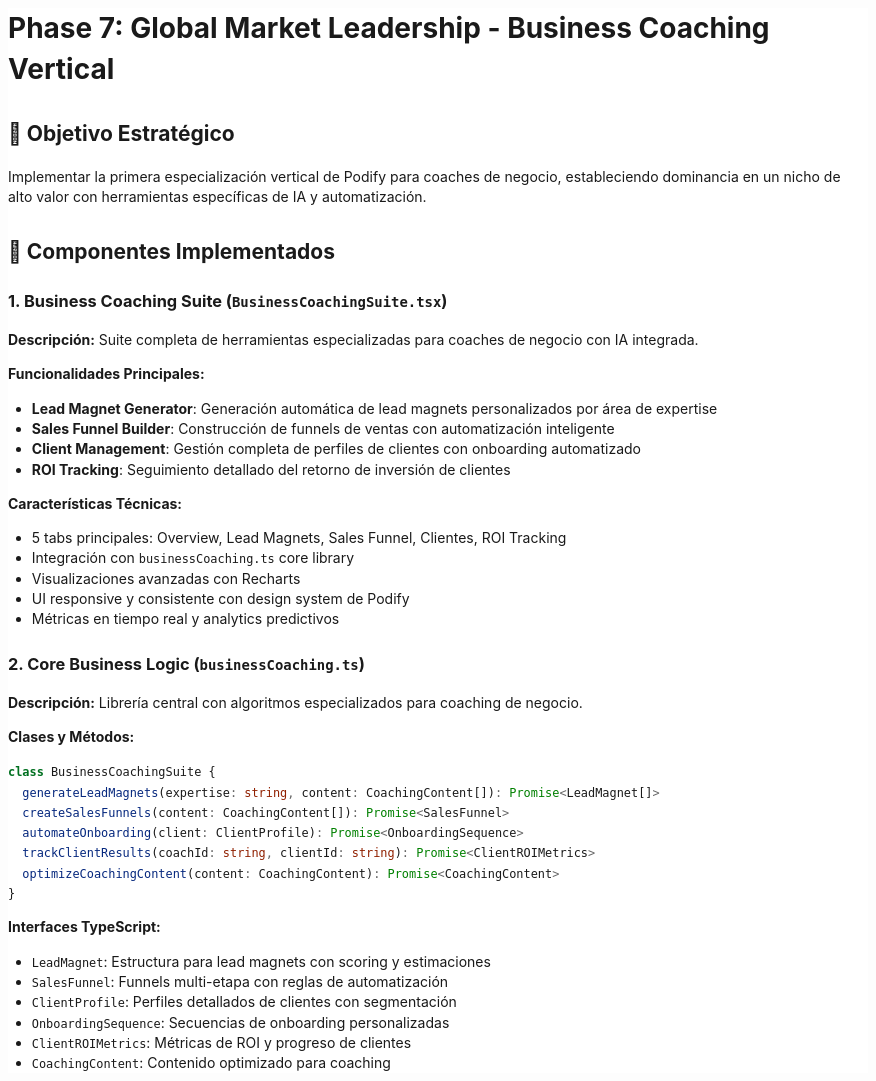 # Phase 7: Global Market Leadership - Business Coaching Vertical

## 🎯 Objetivo Estratégico
Implementar la primera especialización vertical de Podify para coaches de negocio, estableciendo dominancia en un nicho de alto valor con herramientas específicas de IA y automatización.

## 🚀 Componentes Implementados

### 1. Business Coaching Suite (`BusinessCoachingSuite.tsx`)
**Descripción:** Suite completa de herramientas especializadas para coaches de negocio con IA integrada.

**Funcionalidades Principales:**
- **Lead Magnet Generator**: Generación automática de lead magnets personalizados por área de expertise
- **Sales Funnel Builder**: Construcción de funnels de ventas con automatización inteligente
- **Client Management**: Gestión completa de perfiles de clientes con onboarding automatizado
- **ROI Tracking**: Seguimiento detallado del retorno de inversión de clientes

**Características Técnicas:**
- 5 tabs principales: Overview, Lead Magnets, Sales Funnel, Clientes, ROI Tracking
- Integración con `businessCoaching.ts` core library
- Visualizaciones avanzadas con Recharts
- UI responsive y consistente con design system de Podify
- Métricas en tiempo real y analytics predictivos

### 2. Core Business Logic (`businessCoaching.ts`)
**Descripción:** Librería central con algoritmos especializados para coaching de negocio.

**Clases y Métodos:**
```typescript
class BusinessCoachingSuite {
  generateLeadMagnets(expertise: string, content: CoachingContent[]): Promise<LeadMagnet[]>
  createSalesFunnels(content: CoachingContent[]): Promise<SalesFunnel>
  automateOnboarding(client: ClientProfile): Promise<OnboardingSequence>
  trackClientResults(coachId: string, clientId: string): Promise<ClientROIMetrics>
  optimizeCoachingContent(content: CoachingContent): Promise<CoachingContent>
}
```

**Interfaces TypeScript:**
- `LeadMagnet`: Estructura para lead magnets con scoring y estimaciones
- `SalesFunnel`: Funnels multi-etapa con reglas de automatización
- `ClientProfile`: Perfiles detallados de clientes con segmentación
- `OnboardingSequence`: Secuencias de onboarding personalizadas
- `ClientROIMetrics`: Métricas de ROI y progreso de clientes
- `CoachingContent`: Contenido optimizado para coaching
